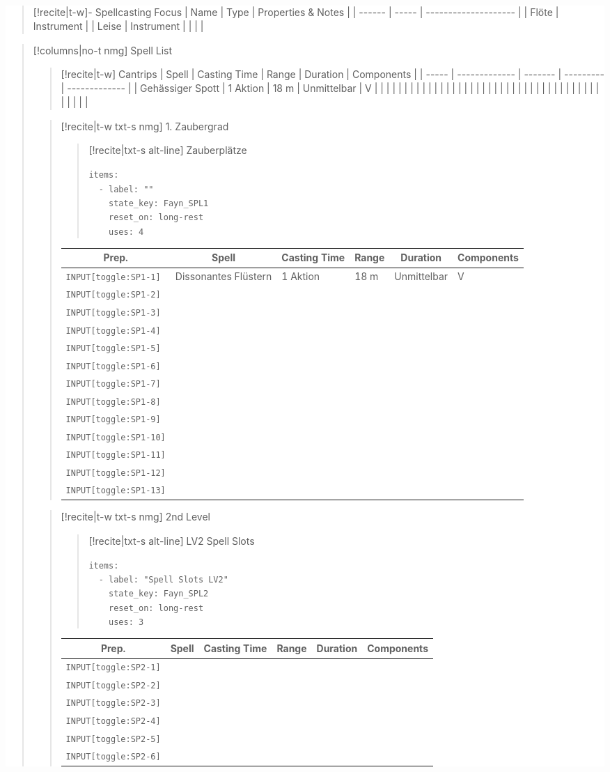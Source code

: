 > [!recite|t-w]- Spellcasting Focus
> | Name | Type | Properties & Notes |
> | ------ | ----- | -------------------- |
> | Flöte | Instrument |
> | Leise | Instrument |
> |  |  |

> [!columns|no-t nmg] Spell List
> > [!recite|t-w] Cantrips
> > | Spell | Casting Time | Range | Duration | Components |
> > | ----- | ------------- | ------- | --------- | ------------- |
> > | Gehässiger Spott | 1 Aktion | 18 m | Unmittelbar | V |
> > |  |  |  |  |  |
> > |  |  |  |  |  |
> > |  |  |  |  |  |
> > |  |  |  |  |  |
> > |  |  |  |  |  |
> > |  |  |  |  |  |
> > |  |  |  |  |  |
>
> > [!recite|t-w txt-s nmg] 1. Zaubergrad
> > > [!recite|txt-s alt-line] Zauberplätze
> > > ```consumable
> > > items:
> > >   - label: ""
> > >     state_key: Fayn_SPL1
> > >     reset_on: long-rest
> > >     uses: 4
> > > ```
> > 
> > | Prep. | Spell | Casting Time | Range | Duration | Components |
> > | ----- | ----- |------------- | ------- | --------- | ------------- |
> > | `INPUT[toggle:SP1-1]` | Dissonantes Flüstern | 1 Aktion | 18 m | Unmittelbar | V |
> > | `INPUT[toggle:SP1-2]` |  |  |  |  |  |
> > | `INPUT[toggle:SP1-3]` |  |  |  |  |  |
> > | `INPUT[toggle:SP1-4]` |  |  |  |  |  |
> > | `INPUT[toggle:SP1-5]` |  |  |  |  |  |
> > | `INPUT[toggle:SP1-6]` |  |  |  |  |  |
> > | `INPUT[toggle:SP1-7]` |  |  |  |  |  |
> > | `INPUT[toggle:SP1-8]` |  |  |  |  |  |
> > | `INPUT[toggle:SP1-9]` |  |  |  |  |  |
> > | `INPUT[toggle:SP1-10]` |  |  |  |  |  |
> > | `INPUT[toggle:SP1-11]` |  |  |  |  |  |
> > | `INPUT[toggle:SP1-12]` |  |  |  |  |  |
> > | `INPUT[toggle:SP1-13]` |  |  |  |  |  |
> 
> > [!recite|t-w txt-s nmg] 2nd Level
> > > [!recite|txt-s alt-line] LV2 Spell Slots
> > > ```consumable
> > > items:
> > >   - label: "Spell Slots LV2"
> > >     state_key: Fayn_SPL2
> > >     reset_on: long-rest
> > >     uses: 3
> > > ```
> > 
> > | Prep. | Spell | Casting Time | Range | Duration | Components |
> > | ----- | ----- |------------- | ------- | --------- | ------------- |
> > | `INPUT[toggle:SP2-1]` |  |  |  |  |  |
> > | `INPUT[toggle:SP2-2]` |  |  |  |  |  |
> > | `INPUT[toggle:SP2-3]` |  |  |  |  |  |
> > | `INPUT[toggle:SP2-4]` |  |  |  |  |  |
> > | `INPUT[toggle:SP2-5]` |  |  |  |  |  |
> > | `INPUT[toggle:SP2-6]` |  |  |  |  |  |